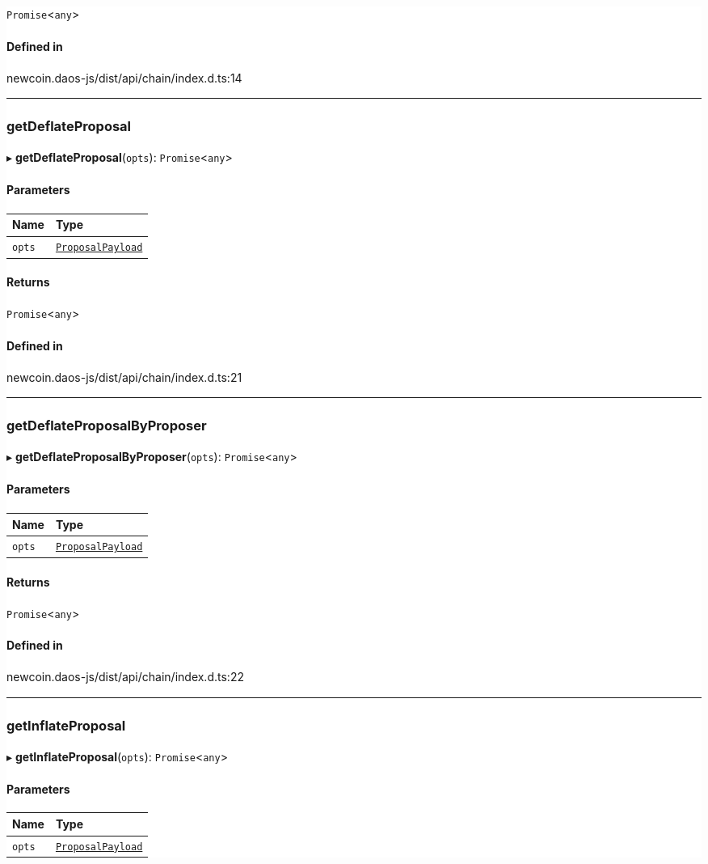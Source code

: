 `Promise`<`any`\>

#### Defined in

newcoin.daos-js/dist/api/chain/index.d.ts:14

___

### getDeflateProposal

▸ **getDeflateProposal**(`opts`): `Promise`<`any`\>

#### Parameters

| Name | Type |
| :------ | :------ |
| `opts` | [`ProposalPayload`](../interfaces/internal_.ProposalPayload.md) |

#### Returns

`Promise`<`any`\>

#### Defined in

newcoin.daos-js/dist/api/chain/index.d.ts:21

___

### getDeflateProposalByProposer

▸ **getDeflateProposalByProposer**(`opts`): `Promise`<`any`\>

#### Parameters

| Name | Type |
| :------ | :------ |
| `opts` | [`ProposalPayload`](../interfaces/internal_.ProposalPayload.md) |

#### Returns

`Promise`<`any`\>

#### Defined in

newcoin.daos-js/dist/api/chain/index.d.ts:22

___

### getInflateProposal

▸ **getInflateProposal**(`opts`): `Promise`<`any`\>

#### Parameters

| Name | Type |
| :------ | :------ |
| `opts` | [`ProposalPayload`](../interfaces/internal_.ProposalPayload.md) |

